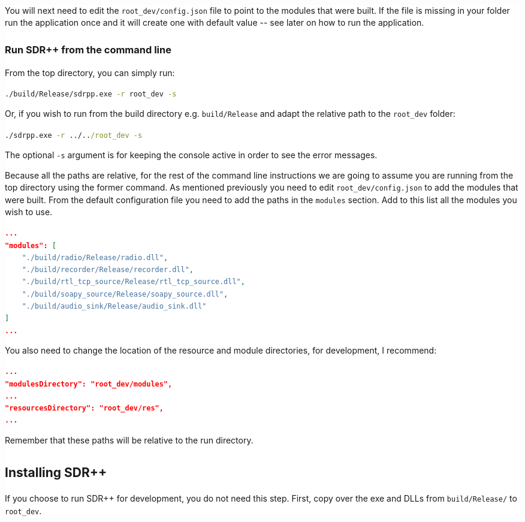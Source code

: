 You will next need to edit the `root_dev/config.json` file to point to the modules that were built. If the file is missing in your folder run the application once and it will create one with default value -- see later on how to run the application.

### Run SDR++ from the command line

From the top directory, you can simply run:

```bat
./build/Release/sdrpp.exe -r root_dev -s
```

Or, if you wish to run from the build directory e.g. `build/Release` and adapt the relative path to the `root_dev` folder:

```bat
./sdrpp.exe -r ../../root_dev -s
```

The optional `-s` argument is for keeping the console active in order to see the error messages.

Because all the paths are relative, for the rest of the command line instructions we are going to assume you are running from the top directory using the former command.
As mentioned previously you need to edit `root_dev/config.json` to add the modules that were built. From the default configuration file you need to add the paths in the `modules` section. Add to this list all the modules you wish to use.

```json
...
"modules": [
    "./build/radio/Release/radio.dll",
    "./build/recorder/Release/recorder.dll",
    "./build/rtl_tcp_source/Release/rtl_tcp_source.dll",
    "./build/soapy_source/Release/soapy_source.dll",
    "./build/audio_sink/Release/audio_sink.dll"
]
...
```

You also need to change the location of the resource and module directories, for development, I recommend:

```json
...
"modulesDirectory": "root_dev/modules",
...
"resourcesDirectory": "root_dev/res",
...
```

Remember that these paths will be relative to the run directory.

## Installing SDR++

If you choose to run SDR++ for development, you do not need this step.
First, copy over the exe and DLLs from `build/Release/` to `root_dev`.
